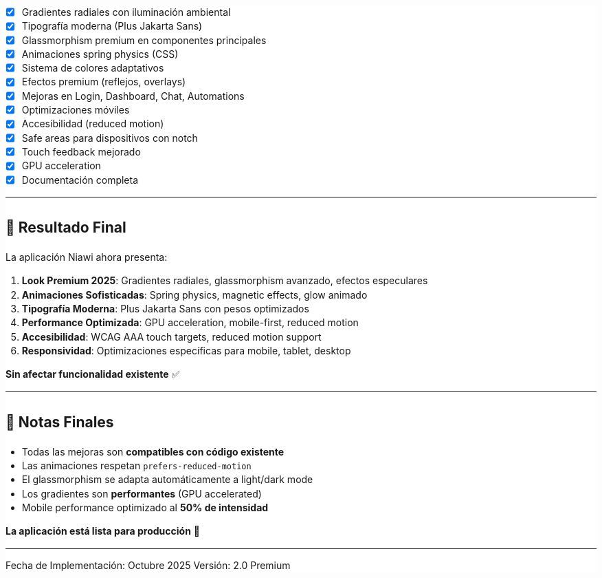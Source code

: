 - [x] Gradientes radiales con iluminación ambiental
- [x] Tipografía moderna (Plus Jakarta Sans)
- [x] Glassmorphism premium en componentes principales
- [x] Animaciones spring physics (CSS)
- [x] Sistema de colores adaptativos
- [x] Efectos premium (reflejos, overlays)
- [x] Mejoras en Login, Dashboard, Chat, Automations
- [x] Optimizaciones móviles
- [x] Accesibilidad (reduced motion)
- [x] Safe areas para dispositivos con notch
- [x] Touch feedback mejorado
- [x] GPU acceleration
- [x] Documentación completa

---

## 🎯 Resultado Final

La aplicación Niawi ahora presenta:

1. **Look Premium 2025**: Gradientes radiales, glassmorphism avanzado, efectos especulares
2. **Animaciones Sofisticadas**: Spring physics, magnetic effects, glow animado
3. **Tipografía Moderna**: Plus Jakarta Sans con pesos optimizados
4. **Performance Optimizada**: GPU acceleration, mobile-first, reduced motion
5. **Accesibilidad**: WCAG AAA touch targets, reduced motion support
6. **Responsividad**: Optimizaciones específicas para mobile, tablet, desktop

**Sin afectar funcionalidad existente** ✅

---

## 📝 Notas Finales

- Todas las mejoras son **compatibles con código existente**
- Las animaciones respetan `prefers-reduced-motion`
- El glassmorphism se adapta automáticamente a light/dark mode
- Los gradientes son **performantes** (GPU accelerated)
- Mobile performance optimizado al **50% de intensidad**

**La aplicación está lista para producción** 🚀

---

Fecha de Implementación: Octubre 2025
Versión: 2.0 Premium

